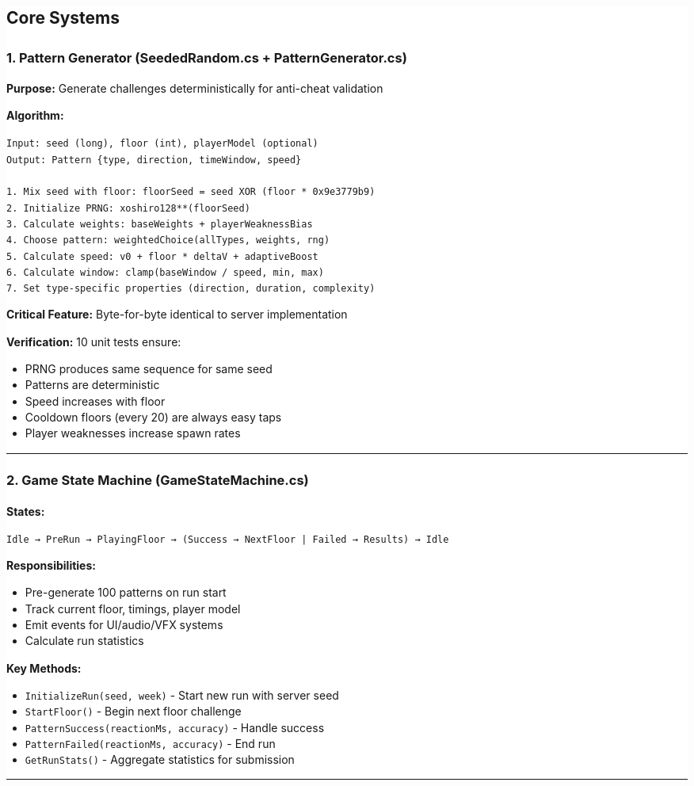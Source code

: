 ## Core Systems

### 1. Pattern Generator (SeededRandom.cs + PatternGenerator.cs)

**Purpose:** Generate challenges deterministically for anti-cheat validation

**Algorithm:**
```
Input: seed (long), floor (int), playerModel (optional)
Output: Pattern {type, direction, timeWindow, speed}

1. Mix seed with floor: floorSeed = seed XOR (floor * 0x9e3779b9)
2. Initialize PRNG: xoshiro128**(floorSeed)
3. Calculate weights: baseWeights + playerWeaknessBias
4. Choose pattern: weightedChoice(allTypes, weights, rng)
5. Calculate speed: v0 + floor * deltaV + adaptiveBoost
6. Calculate window: clamp(baseWindow / speed, min, max)
7. Set type-specific properties (direction, duration, complexity)
```

**Critical Feature:** Byte-for-byte identical to server implementation

**Verification:** 10 unit tests ensure:
- PRNG produces same sequence for same seed
- Patterns are deterministic
- Speed increases with floor
- Cooldown floors (every 20) are always easy taps
- Player weaknesses increase spawn rates

---

### 2. Game State Machine (GameStateMachine.cs)

**States:**
```
Idle → PreRun → PlayingFloor → (Success → NextFloor | Failed → Results) → Idle
```

**Responsibilities:**
- Pre-generate 100 patterns on run start
- Track current floor, timings, player model
- Emit events for UI/audio/VFX systems
- Calculate run statistics

**Key Methods:**
- `InitializeRun(seed, week)` - Start new run with server seed
- `StartFloor()` - Begin next floor challenge
- `PatternSuccess(reactionMs, accuracy)` - Handle success
- `PatternFailed(reactionMs, accuracy)` - End run
- `GetRunStats()` - Aggregate statistics for submission

---
